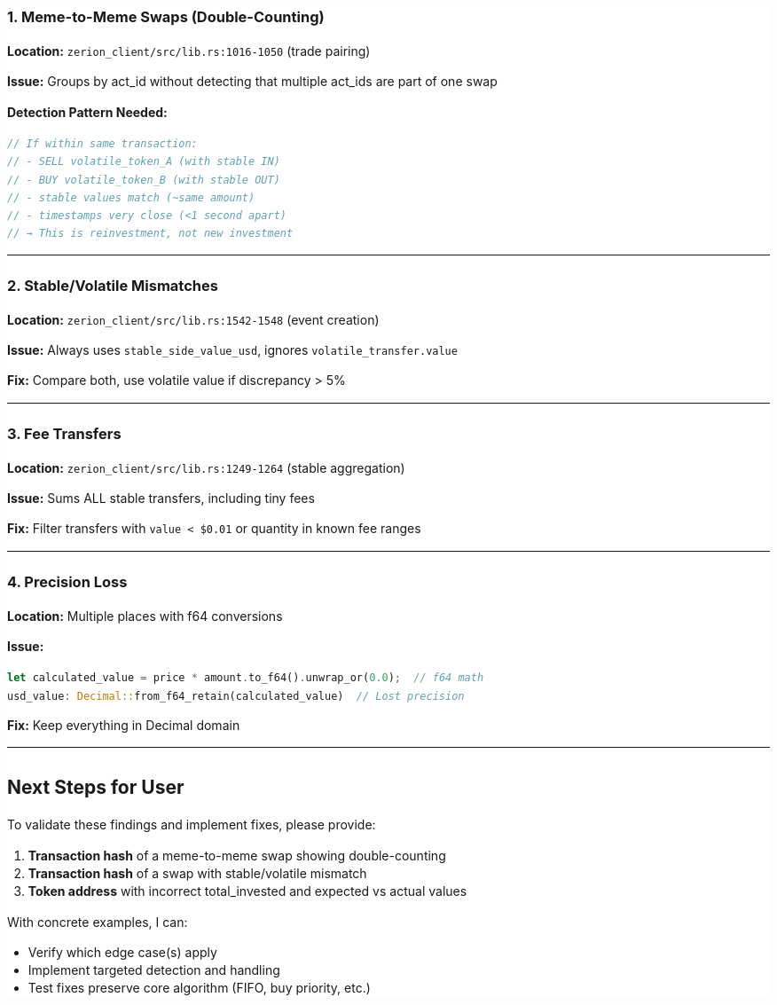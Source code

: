 ### 1. Meme-to-Meme Swaps (Double-Counting)
**Location:** `zerion_client/src/lib.rs:1016-1050` (trade pairing)

**Issue:** Groups by act_id without detecting that multiple act_ids are part of one swap

**Detection Pattern Needed:**
```rust
// If within same transaction:
// - SELL volatile_token_A (with stable IN)
// - BUY volatile_token_B (with stable OUT)
// - stable values match (~same amount)
// - timestamps very close (<1 second apart)
// → This is reinvestment, not new investment
```

---

### 2. Stable/Volatile Mismatches
**Location:** `zerion_client/src/lib.rs:1542-1548` (event creation)

**Issue:** Always uses `stable_side_value_usd`, ignores `volatile_transfer.value`

**Fix:** Compare both, use volatile value if discrepancy > 5%

---

### 3. Fee Transfers
**Location:** `zerion_client/src/lib.rs:1249-1264` (stable aggregation)

**Issue:** Sums ALL stable transfers, including tiny fees

**Fix:** Filter transfers with `value < $0.01` or quantity in known fee ranges

---

### 4. Precision Loss
**Location:** Multiple places with f64 conversions

**Issue:**
```rust
let calculated_value = price * amount.to_f64().unwrap_or(0.0);  // f64 math
usd_value: Decimal::from_f64_retain(calculated_value)  // Lost precision
```

**Fix:** Keep everything in Decimal domain

---

## Next Steps for User

To validate these findings and implement fixes, please provide:

1. **Transaction hash** of a meme-to-meme swap showing double-counting
2. **Transaction hash** of a swap with stable/volatile mismatch
3. **Token address** with incorrect total_invested and expected vs actual values

With concrete examples, I can:
- Verify which edge case(s) apply
- Implement targeted detection and handling
- Test fixes preserve core algorithm (FIFO, buy priority, etc.)
